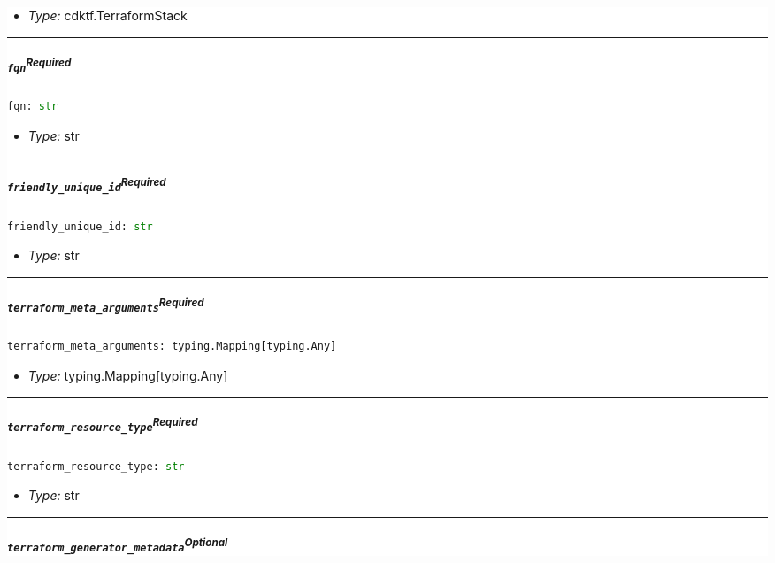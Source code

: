 - *Type:* cdktf.TerraformStack

---

##### `fqn`<sup>Required</sup> <a name="fqn" id="@cdktf/provider-mongodbatlas.dataMongodbatlasSharedTierSnapshot.DataMongodbatlasSharedTierSnapshot.property.fqn"></a>

```python
fqn: str
```

- *Type:* str

---

##### `friendly_unique_id`<sup>Required</sup> <a name="friendly_unique_id" id="@cdktf/provider-mongodbatlas.dataMongodbatlasSharedTierSnapshot.DataMongodbatlasSharedTierSnapshot.property.friendlyUniqueId"></a>

```python
friendly_unique_id: str
```

- *Type:* str

---

##### `terraform_meta_arguments`<sup>Required</sup> <a name="terraform_meta_arguments" id="@cdktf/provider-mongodbatlas.dataMongodbatlasSharedTierSnapshot.DataMongodbatlasSharedTierSnapshot.property.terraformMetaArguments"></a>

```python
terraform_meta_arguments: typing.Mapping[typing.Any]
```

- *Type:* typing.Mapping[typing.Any]

---

##### `terraform_resource_type`<sup>Required</sup> <a name="terraform_resource_type" id="@cdktf/provider-mongodbatlas.dataMongodbatlasSharedTierSnapshot.DataMongodbatlasSharedTierSnapshot.property.terraformResourceType"></a>

```python
terraform_resource_type: str
```

- *Type:* str

---

##### `terraform_generator_metadata`<sup>Optional</sup> <a name="terraform_generator_metadata" id="@cdktf/provider-mongodbatlas.dataMongodbatlasSharedTierSnapshot.DataMongodbatlasSharedTierSnapshot.property.terraformGeneratorMetadata"></a>

